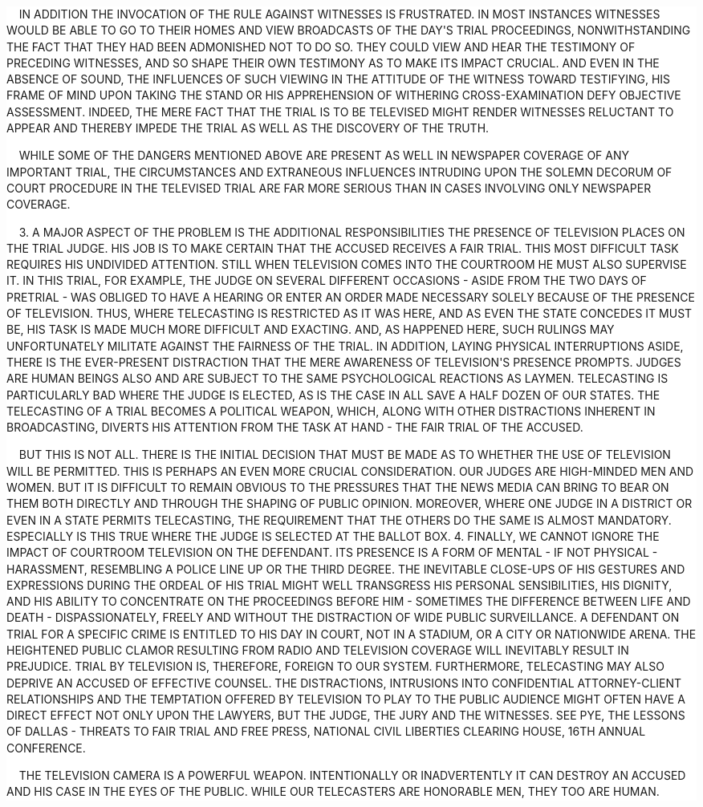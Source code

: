     IN ADDITION THE INVOCATION OF THE RULE AGAINST WITNESSES IS FRUSTRATED.  IN MOST INSTANCES WITNESSES WOULD BE ABLE TO GO TO THEIR HOMES AND VIEW BROADCASTS OF THE DAY'S TRIAL PROCEEDINGS, NONWITHSTANDING THE FACT THAT THEY HAD BEEN ADMONISHED NOT TO DO SO. THEY COULD VIEW AND HEAR THE TESTIMONY OF PRECEDING WITNESSES, AND SO SHAPE THEIR OWN TESTIMONY AS TO MAKE ITS IMPACT CRUCIAL.  AND EVEN IN THE ABSENCE OF SOUND, THE INFLUENCES OF SUCH VIEWING IN THE ATTITUDE OF THE WITNESS TOWARD TESTIFYING, HIS FRAME OF MIND UPON TAKING THE STAND OR HIS APPREHENSION OF WITHERING CROSS-EXAMINATION DEFY OBJECTIVE ASSESSMENT.  INDEED, THE MERE FACT THAT THE TRIAL IS TO BE TELEVISED MIGHT RENDER WITNESSES RELUCTANT TO APPEAR AND THEREBY IMPEDE THE TRIAL AS WELL AS THE DISCOVERY OF THE TRUTH.

    WHILE SOME OF THE DANGERS MENTIONED ABOVE ARE PRESENT AS WELL IN NEWSPAPER COVERAGE OF ANY IMPORTANT TRIAL, THE CIRCUMSTANCES AND EXTRANEOUS INFLUENCES INTRUDING UPON THE SOLEMN DECORUM OF COURT PROCEDURE IN THE TELEVISED TRIAL ARE FAR MORE SERIOUS THAN IN CASES INVOLVING ONLY NEWSPAPER COVERAGE.

    3.  A MAJOR ASPECT OF THE PROBLEM IS THE ADDITIONAL RESPONSIBILITIES THE PRESENCE OF TELEVISION PLACES ON THE TRIAL JUDGE.  HIS JOB IS TO MAKE CERTAIN THAT THE ACCUSED RECEIVES A FAIR TRIAL.  THIS MOST DIFFICULT TASK REQUIRES HIS UNDIVIDED ATTENTION.  STILL WHEN TELEVISION COMES INTO THE COURTROOM HE MUST ALSO SUPERVISE IT.  IN THIS TRIAL, FOR EXAMPLE, THE JUDGE ON SEVERAL DIFFERENT OCCASIONS - ASIDE FROM THE TWO DAYS OF PRETRIAL - WAS OBLIGED TO HAVE A HEARING OR ENTER AN ORDER MADE NECESSARY SOLELY BECAUSE OF THE PRESENCE OF TELEVISION.  THUS, WHERE TELECASTING IS RESTRICTED AS IT WAS HERE, AND AS EVEN THE STATE CONCEDES IT MUST BE, HIS TASK IS MADE MUCH MORE DIFFICULT AND EXACTING.  AND, AS HAPPENED HERE, SUCH RULINGS MAY UNFORTUNATELY MILITATE AGAINST THE FAIRNESS OF THE TRIAL.  IN ADDITION, LAYING PHYSICAL INTERRUPTIONS ASIDE, THERE IS THE EVER-PRESENT DISTRACTION THAT THE MERE AWARENESS OF TELEVISION'S PRESENCE PROMPTS.  JUDGES ARE HUMAN BEINGS ALSO AND ARE SUBJECT TO THE SAME PSYCHOLOGICAL REACTIONS AS LAYMEN.  TELECASTING IS PARTICULARLY BAD WHERE THE JUDGE IS ELECTED, AS IS THE CASE IN ALL SAVE A HALF DOZEN OF OUR STATES.  THE TELECASTING OF A TRIAL BECOMES A POLITICAL WEAPON, WHICH, ALONG WITH OTHER DISTRACTIONS INHERENT IN BROADCASTING, DIVERTS HIS ATTENTION FROM THE TASK AT HAND - THE FAIR TRIAL OF THE ACCUSED.

    BUT THIS IS NOT ALL.  THERE IS THE INITIAL DECISION THAT MUST BE MADE AS TO WHETHER THE USE OF TELEVISION WILL BE PERMITTED.  THIS IS PERHAPS AN EVEN MORE CRUCIAL CONSIDERATION.  OUR JUDGES ARE HIGH-MINDED MEN AND WOMEN.  BUT IT IS DIFFICULT TO REMAIN OBVIOUS TO THE PRESSURES THAT THE NEWS MEDIA CAN BRING TO BEAR ON THEM BOTH DIRECTLY AND THROUGH THE SHAPING OF PUBLIC OPINION.  MOREOVER, WHERE ONE JUDGE IN A DISTRICT OR EVEN IN A STATE PERMITS TELECASTING, THE REQUIREMENT THAT THE OTHERS DO THE SAME IS ALMOST MANDATORY.  ESPECIALLY IS THIS TRUE WHERE THE JUDGE IS SELECTED AT THE BALLOT BOX.    4.  FINALLY, WE CANNOT IGNORE THE IMPACT OF COURTROOM TELEVISION ON THE DEFENDANT.  ITS PRESENCE IS A FORM OF MENTAL - IF NOT PHYSICAL - HARASSMENT, RESEMBLING A POLICE LINE UP OR THE THIRD DEGREE.   THE INEVITABLE CLOSE-UPS OF HIS GESTURES AND EXPRESSIONS DURING THE ORDEAL OF HIS TRIAL MIGHT WELL TRANSGRESS HIS PERSONAL SENSIBILITIES, HIS DIGNITY, AND HIS ABILITY TO CONCENTRATE ON THE PROCEEDINGS BEFORE HIM - SOMETIMES THE DIFFERENCE BETWEEN LIFE AND DEATH - DISPASSIONATELY, FREELY AND WITHOUT THE DISTRACTION OF WIDE PUBLIC SURVEILLANCE.  A DEFENDANT ON TRIAL FOR A SPECIFIC CRIME IS ENTITLED TO HIS DAY IN COURT, NOT IN A STADIUM, OR A CITY OR NATIONWIDE ARENA.  THE HEIGHTENED PUBLIC CLAMOR RESULTING FROM RADIO AND TELEVISION COVERAGE WILL INEVITABLY RESULT IN PREJUDICE.  TRIAL BY TELEVISION IS, THEREFORE, FOREIGN TO OUR SYSTEM.  FURTHERMORE, TELECASTING MAY ALSO DEPRIVE AN ACCUSED OF EFFECTIVE COUNSEL.  THE DISTRACTIONS, INTRUSIONS INTO CONFIDENTIAL ATTORNEY-CLIENT RELATIONSHIPS AND THE TEMPTATION OFFERED BY TELEVISION TO PLAY TO THE PUBLIC AUDIENCE MIGHT OFTEN HAVE A DIRECT EFFECT NOT ONLY UPON THE LAWYERS, BUT THE JUDGE, THE JURY AND THE WITNESSES.  SEE PYE, THE LESSONS OF DALLAS - THREATS TO FAIR TRIAL AND FREE PRESS, NATIONAL CIVIL LIBERTIES CLEARING HOUSE, 16TH ANNUAL CONFERENCE.

    THE TELEVISION CAMERA IS A POWERFUL WEAPON.  INTENTIONALLY OR INADVERTENTLY IT CAN DESTROY AN ACCUSED AND HIS CASE IN THE EYES OF THE PUBLIC.  WHILE OUR TELECASTERS ARE HONORABLE MEN, THEY TOO ARE HUMAN.
